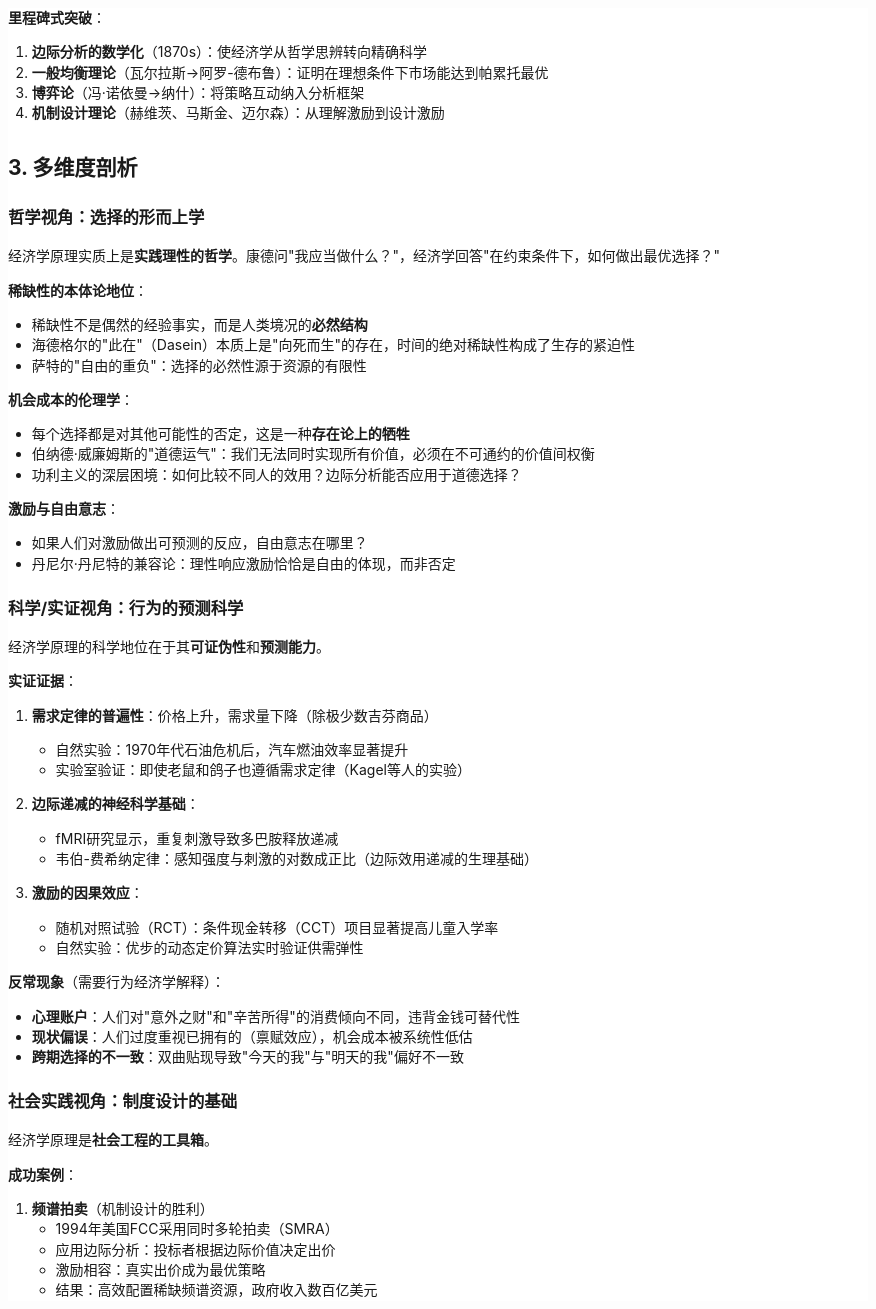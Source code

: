 **里程碑式突破**：
1. **边际分析的数学化**（1870s）：使经济学从哲学思辨转向精确科学
2. **一般均衡理论**（瓦尔拉斯→阿罗-德布鲁）：证明在理想条件下市场能达到帕累托最优
3. **博弈论**（冯·诺依曼→纳什）：将策略互动纳入分析框架
4. **机制设计理论**（赫维茨、马斯金、迈尔森）：从理解激励到设计激励

## 3. 多维度剖析

### 哲学视角：选择的形而上学

经济学原理实质上是**实践理性的哲学**。康德问"我应当做什么？"，经济学回答"在约束条件下，如何做出最优选择？"

**稀缺性的本体论地位**：
- 稀缺性不是偶然的经验事实，而是人类境况的**必然结构**
- 海德格尔的"此在"（Dasein）本质上是"向死而生"的存在，时间的绝对稀缺性构成了生存的紧迫性
- 萨特的"自由的重负"：选择的必然性源于资源的有限性

**机会成本的伦理学**：
- 每个选择都是对其他可能性的否定，这是一种**存在论上的牺牲**
- 伯纳德·威廉姆斯的"道德运气"：我们无法同时实现所有价值，必须在不可通约的价值间权衡
- 功利主义的深层困境：如何比较不同人的效用？边际分析能否应用于道德选择？

**激励与自由意志**：
- 如果人们对激励做出可预测的反应，自由意志在哪里？
- 丹尼尔·丹尼特的兼容论：理性响应激励恰恰是自由的体现，而非否定

### 科学/实证视角：行为的预测科学

经济学原理的科学地位在于其**可证伪性**和**预测能力**。

**实证证据**：
1. **需求定律的普遍性**：价格上升，需求量下降（除极少数吉芬商品）
   - 自然实验：1970年代石油危机后，汽车燃油效率显著提升
   - 实验室验证：即使老鼠和鸽子也遵循需求定律（Kagel等人的实验）

2. **边际递减的神经科学基础**：
   - fMRI研究显示，重复刺激导致多巴胺释放递减
   - 韦伯-费希纳定律：感知强度与刺激的对数成正比（边际效用递减的生理基础）

3. **激励的因果效应**：
   - 随机对照试验（RCT）：条件现金转移（CCT）项目显著提高儿童入学率
   - 自然实验：优步的动态定价算法实时验证供需弹性

**反常现象**（需要行为经济学解释）：
- **心理账户**：人们对"意外之财"和"辛苦所得"的消费倾向不同，违背金钱可替代性
- **现状偏误**：人们过度重视已拥有的（禀赋效应），机会成本被系统性低估
- **跨期选择的不一致**：双曲贴现导致"今天的我"与"明天的我"偏好不一致

### 社会实践视角：制度设计的基础

经济学原理是**社会工程的工具箱**。

**成功案例**：
1. **频谱拍卖**（机制设计的胜利）
   - 1994年美国FCC采用同时多轮拍卖（SMRA）
   - 应用边际分析：投标者根据边际价值决定出价
   - 激励相容：真实出价成为最优策略
   - 结果：高效配置稀缺频谱资源，政府收入数百亿美元

